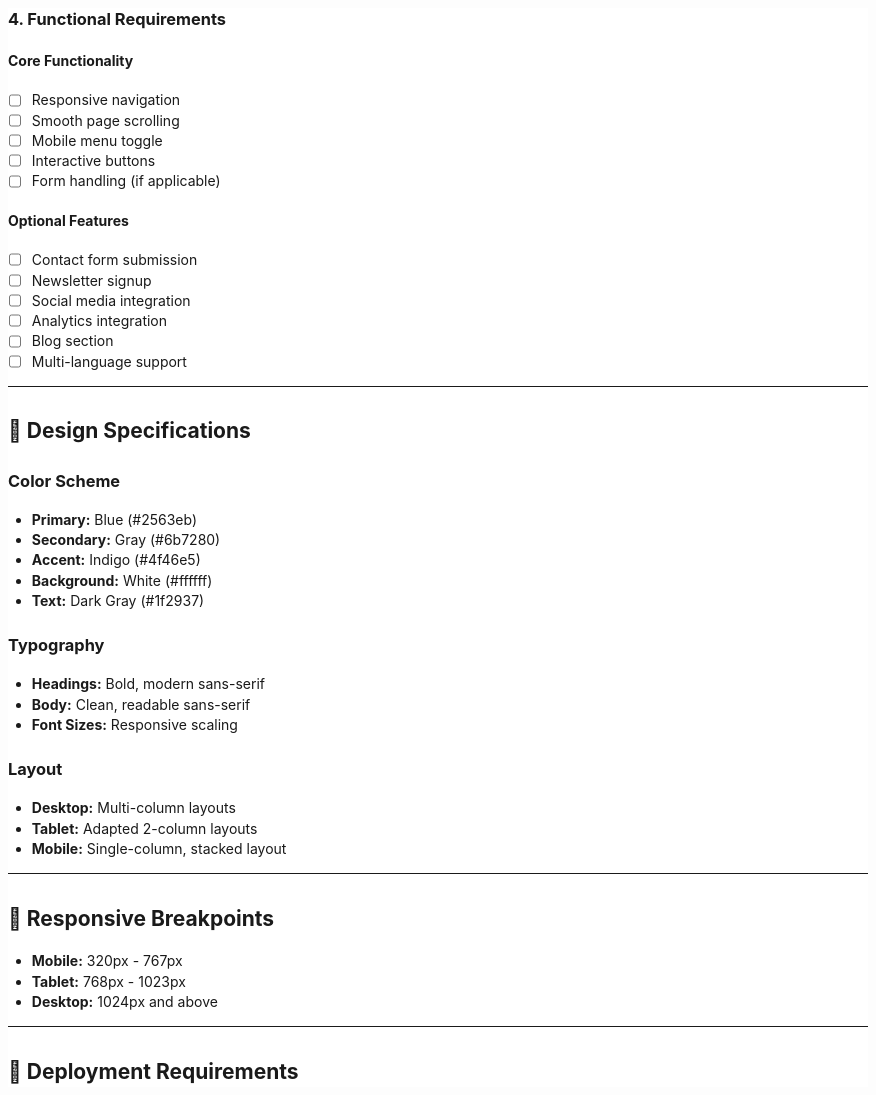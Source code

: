 ### 4. **Functional Requirements**

#### Core Functionality
- [ ] Responsive navigation
- [ ] Smooth page scrolling
- [ ] Mobile menu toggle
- [ ] Interactive buttons
- [ ] Form handling (if applicable)

#### Optional Features
- [ ] Contact form submission
- [ ] Newsletter signup
- [ ] Social media integration
- [ ] Analytics integration
- [ ] Blog section
- [ ] Multi-language support

---

## 🎨 Design Specifications

### Color Scheme
- **Primary:** Blue (#2563eb)
- **Secondary:** Gray (#6b7280)
- **Accent:** Indigo (#4f46e5)
- **Background:** White (#ffffff)
- **Text:** Dark Gray (#1f2937)

### Typography
- **Headings:** Bold, modern sans-serif
- **Body:** Clean, readable sans-serif
- **Font Sizes:** Responsive scaling

### Layout
- **Desktop:** Multi-column layouts
- **Tablet:** Adapted 2-column layouts
- **Mobile:** Single-column, stacked layout

---

## 📱 Responsive Breakpoints

- **Mobile:** 320px - 767px
- **Tablet:** 768px - 1023px
- **Desktop:** 1024px and above

---

## 🚀 Deployment Requirements
